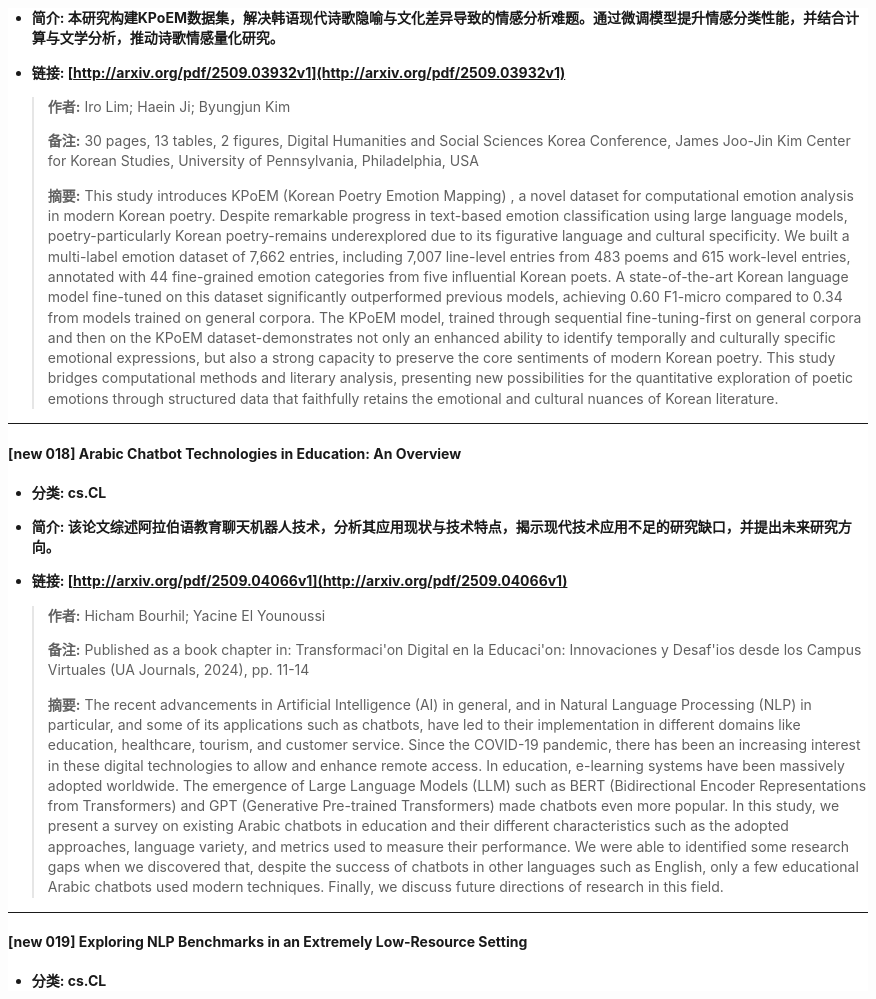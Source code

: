- **简介: 本研究构建KPoEM数据集，解决韩语现代诗歌隐喻与文化差异导致的情感分析难题。通过微调模型提升情感分类性能，并结合计算与文学分析，推动诗歌情感量化研究。**

- **链接: [http://arxiv.org/pdf/2509.03932v1](http://arxiv.org/pdf/2509.03932v1)**

> **作者:** Iro Lim; Haein Ji; Byungjun Kim
>
> **备注:** 30 pages, 13 tables, 2 figures, Digital Humanities and Social Sciences Korea Conference, James Joo-Jin Kim Center for Korean Studies, University of Pennsylvania, Philadelphia, USA
>
> **摘要:** This study introduces KPoEM (Korean Poetry Emotion Mapping) , a novel dataset for computational emotion analysis in modern Korean poetry. Despite remarkable progress in text-based emotion classification using large language models, poetry-particularly Korean poetry-remains underexplored due to its figurative language and cultural specificity. We built a multi-label emotion dataset of 7,662 entries, including 7,007 line-level entries from 483 poems and 615 work-level entries, annotated with 44 fine-grained emotion categories from five influential Korean poets. A state-of-the-art Korean language model fine-tuned on this dataset significantly outperformed previous models, achieving 0.60 F1-micro compared to 0.34 from models trained on general corpora. The KPoEM model, trained through sequential fine-tuning-first on general corpora and then on the KPoEM dataset-demonstrates not only an enhanced ability to identify temporally and culturally specific emotional expressions, but also a strong capacity to preserve the core sentiments of modern Korean poetry. This study bridges computational methods and literary analysis, presenting new possibilities for the quantitative exploration of poetic emotions through structured data that faithfully retains the emotional and cultural nuances of Korean literature.
>
---
#### [new 018] Arabic Chatbot Technologies in Education: An Overview
- **分类: cs.CL**

- **简介: 该论文综述阿拉伯语教育聊天机器人技术，分析其应用现状与技术特点，揭示现代技术应用不足的研究缺口，并提出未来研究方向。**

- **链接: [http://arxiv.org/pdf/2509.04066v1](http://arxiv.org/pdf/2509.04066v1)**

> **作者:** Hicham Bourhil; Yacine El Younoussi
>
> **备注:** Published as a book chapter in: Transformaci\'on Digital en la Educaci\'on: Innovaciones y Desaf\'ios desde los Campus Virtuales (UA Journals, 2024), pp. 11-14
>
> **摘要:** The recent advancements in Artificial Intelligence (AI) in general, and in Natural Language Processing (NLP) in particular, and some of its applications such as chatbots, have led to their implementation in different domains like education, healthcare, tourism, and customer service. Since the COVID-19 pandemic, there has been an increasing interest in these digital technologies to allow and enhance remote access. In education, e-learning systems have been massively adopted worldwide. The emergence of Large Language Models (LLM) such as BERT (Bidirectional Encoder Representations from Transformers) and GPT (Generative Pre-trained Transformers) made chatbots even more popular. In this study, we present a survey on existing Arabic chatbots in education and their different characteristics such as the adopted approaches, language variety, and metrics used to measure their performance. We were able to identified some research gaps when we discovered that, despite the success of chatbots in other languages such as English, only a few educational Arabic chatbots used modern techniques. Finally, we discuss future directions of research in this field.
>
---
#### [new 019] Exploring NLP Benchmarks in an Extremely Low-Resource Setting
- **分类: cs.CL**
